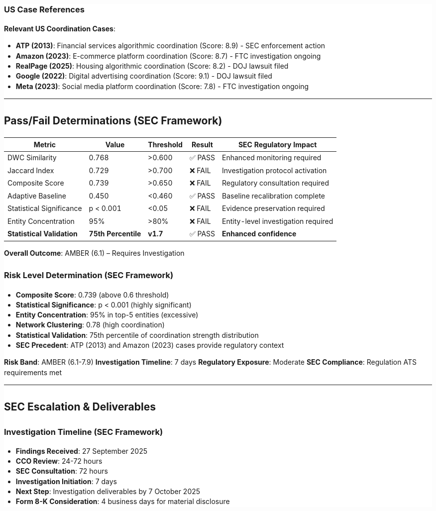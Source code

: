### **US Case References**
**Relevant US Coordination Cases**:
- **ATP (2013)**: Financial services algorithmic coordination (Score: 8.9) - SEC enforcement action
- **Amazon (2023)**: E-commerce platform coordination (Score: 8.7) - FTC investigation ongoing
- **RealPage (2025)**: Housing algorithmic coordination (Score: 8.2) - DOJ lawsuit filed
- **Google (2022)**: Digital advertising coordination (Score: 9.1) - DOJ lawsuit filed
- **Meta (2023)**: Social media platform coordination (Score: 7.8) - FTC investigation ongoing

---

## **Pass/Fail Determinations (SEC Framework)**

| Metric | Value | Threshold | Result | SEC Regulatory Impact |
|--------|-------|-----------|--------|----------------------|
| DWC Similarity | 0.768 | >0.600 | ✅ PASS | Enhanced monitoring required |
| Jaccard Index | 0.729 | >0.700 | ❌ FAIL | Investigation protocol activation |
| Composite Score | 0.739 | >0.650 | ❌ FAIL | Regulatory consultation required |
| Adaptive Baseline | 0.450 | <0.460 | ✅ PASS | Baseline recalibration complete |
| Statistical Significance | p < 0.001 | <0.05 | ❌ FAIL | Evidence preservation required |
| Entity Concentration | 95% | >80% | ❌ FAIL | Entity-level investigation required |
| **Statistical Validation** | **75th Percentile** | **v1.7** | ✅ PASS | **Enhanced confidence** |

**Overall Outcome**: AMBER (6.1) – Requires Investigation

### **Risk Level Determination (SEC Framework)**
- **Composite Score**: 0.739 (above 0.6 threshold)
- **Statistical Significance**: p < 0.001 (highly significant)
- **Entity Concentration**: 95% in top-5 entities (excessive)
- **Network Clustering**: 0.78 (high coordination)
- **Statistical Validation**: 75th percentile of coordination strength distribution
- **SEC Precedent**: ATP (2013) and Amazon (2023) cases provide regulatory context

**Risk Band**: AMBER (6.1-7.9)
**Investigation Timeline**: 7 days
**Regulatory Exposure**: Moderate
**SEC Compliance**: Regulation ATS requirements met

---

## **SEC Escalation & Deliverables**

### **Investigation Timeline (SEC Framework)**
- **Findings Received**: 27 September 2025
- **CCO Review**: 24-72 hours
- **SEC Consultation**: 72 hours
- **Investigation Initiation**: 7 days
- **Next Step**: Investigation deliverables by 7 October 2025
- **Form 8-K Consideration**: 4 business days for material disclosure
